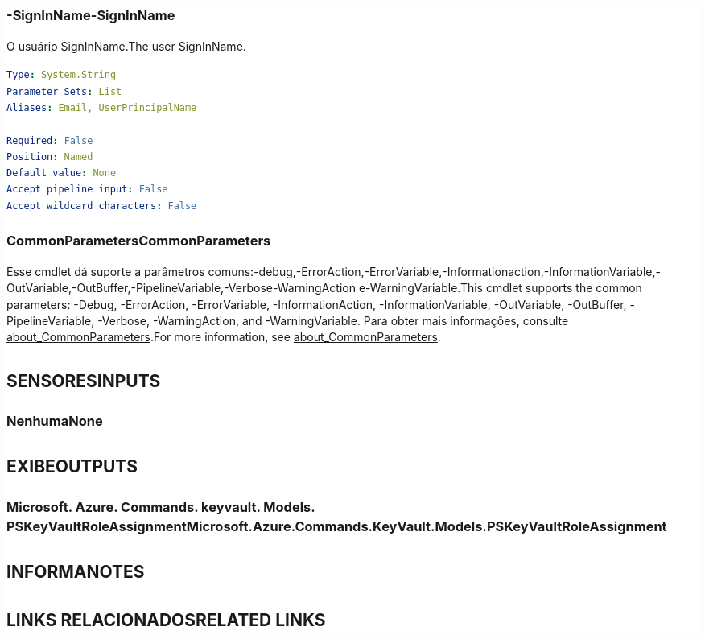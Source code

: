 ### <span data-ttu-id="e01c1-142">-SignInName</span><span class="sxs-lookup"><span data-stu-id="e01c1-142">-SignInName</span></span>
<span data-ttu-id="e01c1-143">O usuário SignInName.</span><span class="sxs-lookup"><span data-stu-id="e01c1-143">The user SignInName.</span></span>

```yaml
Type: System.String
Parameter Sets: List
Aliases: Email, UserPrincipalName

Required: False
Position: Named
Default value: None
Accept pipeline input: False
Accept wildcard characters: False
```

### <span data-ttu-id="e01c1-144">CommonParameters</span><span class="sxs-lookup"><span data-stu-id="e01c1-144">CommonParameters</span></span>
<span data-ttu-id="e01c1-145">Esse cmdlet dá suporte a parâmetros comuns:-debug,-ErrorAction,-ErrorVariable,-Informationaction,-InformationVariable,-OutVariable,-OutBuffer,-PipelineVariable,-Verbose-WarningAction e-WarningVariable.</span><span class="sxs-lookup"><span data-stu-id="e01c1-145">This cmdlet supports the common parameters: -Debug, -ErrorAction, -ErrorVariable, -InformationAction, -InformationVariable, -OutVariable, -OutBuffer, -PipelineVariable, -Verbose, -WarningAction, and -WarningVariable.</span></span> <span data-ttu-id="e01c1-146">Para obter mais informações, consulte [about_CommonParameters](http://go.microsoft.com/fwlink/?LinkID=113216).</span><span class="sxs-lookup"><span data-stu-id="e01c1-146">For more information, see [about_CommonParameters](http://go.microsoft.com/fwlink/?LinkID=113216).</span></span>

## <span data-ttu-id="e01c1-147">SENSORES</span><span class="sxs-lookup"><span data-stu-id="e01c1-147">INPUTS</span></span>

### <span data-ttu-id="e01c1-148">Nenhuma</span><span class="sxs-lookup"><span data-stu-id="e01c1-148">None</span></span>

## <span data-ttu-id="e01c1-149">EXIBE</span><span class="sxs-lookup"><span data-stu-id="e01c1-149">OUTPUTS</span></span>

### <span data-ttu-id="e01c1-150">Microsoft. Azure. Commands. keyvault. Models. PSKeyVaultRoleAssignment</span><span class="sxs-lookup"><span data-stu-id="e01c1-150">Microsoft.Azure.Commands.KeyVault.Models.PSKeyVaultRoleAssignment</span></span>

## <span data-ttu-id="e01c1-151">INFORMA</span><span class="sxs-lookup"><span data-stu-id="e01c1-151">NOTES</span></span>

## <span data-ttu-id="e01c1-152">LINKS RELACIONADOS</span><span class="sxs-lookup"><span data-stu-id="e01c1-152">RELATED LINKS</span></span>

